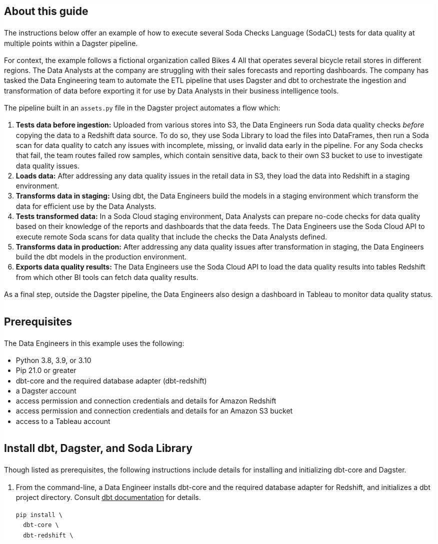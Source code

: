 ## About this guide

The instructions below offer an example of how to execute several Soda Checks Language (SodaCL) tests for data quality at multiple points within a Dagster pipeline.

For context, the example follows a fictional organization called Bikes 4 All that operates several bicycle retail stores in different regions. The Data Analysts at the company are struggling with their sales forecasts and reporting dashboards. The company has tasked the Data Engineering team to automate the ETL pipeline that uses Dagster and dbt to orchestrate the ingestion and transformation of data before exporting it for use by Data Analysts in their business intelligence tools. 

The pipeline built in an `assets.py` file in the Dagster project automates a flow which:
1. **Tests data before ingestion:** Uploaded from various stores into S3, the Data Engineers run Soda data quality checks *before* copying the data to a Redshift data source. To do so, they use Soda Library to load the files into DataFrames, then run a Soda scan for data quality to catch any issues with incomplete, missing, or invalid data early in the pipeline. For any Soda checks that fail, the team routes failed row samples, which contain sensitive data, back to their own S3 bucket to use to investigate data quality issues.
2. **Loads data:** After addressing any data quality issues in the retail data in S3, they load the data into Redshift in a staging environment.
3. **Transforms data in staging:** Using dbt, the Data Engineers build the models in a staging environment which transform the data for efficient use by the Data Analysts.
4. **Tests transformed data:** In a Soda Cloud staging environment, Data Analysts can prepare no-code checks for data quality based on their knowledge of the reports and dashboards that the data feeds. The Data Engineers use the Soda Cloud API to execute remote Soda scans for data quality that include the checks the Data Analysts defined. 
5. **Transforms data in production:** After addressing any data quality issues after transformation in staging, the Data Engineers build the dbt models in the production environment.
6. **Exports data quality results:** The Data Engineers use the Soda Cloud API to load the data quality results into tables Redshift from which other BI tools can fetch data quality results.

As a final step, outside the Dagster pipeline, the Data Engineers also design a dashboard in Tableau to monitor data quality status.


## Prerequisites

The Data Engineers in this example uses the following:
* Python 3.8, 3.9, or 3.10
* Pip 21.0 or greater
* dbt-core and the required database adapter (dbt-redshift)
* a Dagster account
* access permission and connection credentials and details for Amazon Redshift  
* access permission and connection credentials and details for an Amazon S3 bucket
* access to a Tableau account


## Install dbt, Dagster, and Soda Library

Though listed as prerequisites, the following instructions include details for installing and initializing dbt-core and Dagster.

1. From the command-line, a Data Engineer installs dbt-core and the required database adapter for Redshift, and initializes a dbt project directory. Consult <a href="https://docs.getdbt.com/docs/core/pip-install" target="_blank">dbt documentation</a> for details.
    ```shell
    pip install \
      dbt-core \
      dbt-redshift \
